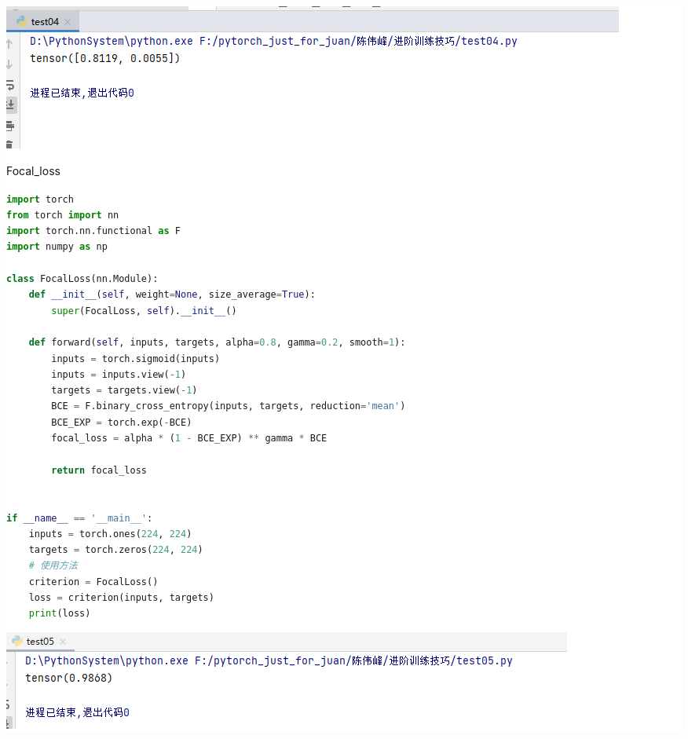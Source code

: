 ![image-20220316222024756](../images/ch2.assets/image-20220316222024756.png)

Focal_loss

```python
import torch
from torch import nn
import torch.nn.functional as F
import numpy as np

class FocalLoss(nn.Module):
    def __init__(self, weight=None, size_average=True):
        super(FocalLoss, self).__init__()

    def forward(self, inputs, targets, alpha=0.8, gamma=0.2, smooth=1):
        inputs = torch.sigmoid(inputs)
        inputs = inputs.view(-1)
        targets = targets.view(-1)
        BCE = F.binary_cross_entropy(inputs, targets, reduction='mean')
        BCE_EXP = torch.exp(-BCE)
        focal_loss = alpha * (1 - BCE_EXP) ** gamma * BCE

        return focal_loss


if __name__ == '__main__':
    inputs = torch.ones(224, 224)
    targets = torch.zeros(224, 224)
    # 使用方法
    criterion = FocalLoss()
    loss = criterion(inputs, targets)
    print(loss)
```

![image-20220316222405256](../images/ch2.assets/image-20220316222405256.png)


